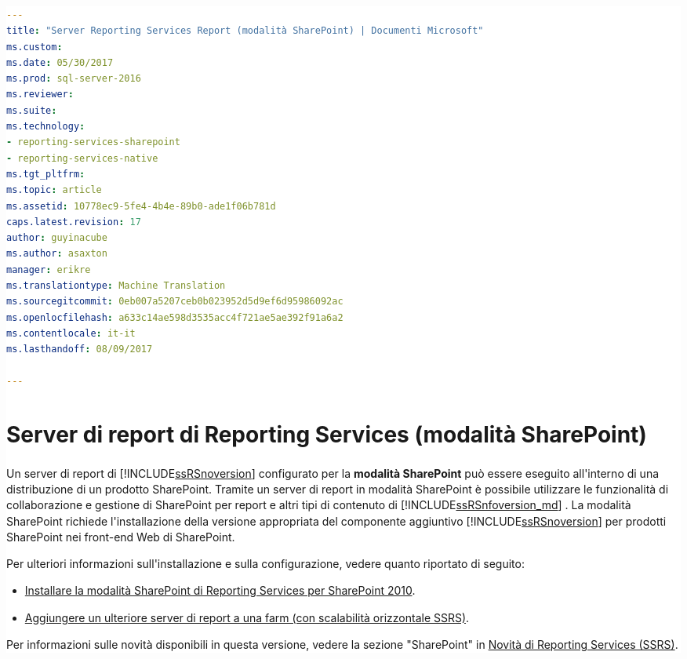 ```yaml
---
title: "Server Reporting Services Report (modalità SharePoint) | Documenti Microsoft"
ms.custom: 
ms.date: 05/30/2017
ms.prod: sql-server-2016
ms.reviewer: 
ms.suite: 
ms.technology:
- reporting-services-sharepoint
- reporting-services-native
ms.tgt_pltfrm: 
ms.topic: article
ms.assetid: 10778ec9-5fe4-4b4e-89b0-ade1f06b781d
caps.latest.revision: 17
author: guyinacube
ms.author: asaxton
manager: erikre
ms.translationtype: Machine Translation
ms.sourcegitcommit: 0eb007a5207ceb0b023952d5d9ef6d95986092ac
ms.openlocfilehash: a633c14ae598d3535acc4f721ae5ae392f91a6a2
ms.contentlocale: it-it
ms.lasthandoff: 08/09/2017

---
```


# <a name="reporting-services-report-server-sharepoint-mode"></a>Server di report di Reporting Services (modalità SharePoint)

  Un server di report di [!INCLUDE[ssRSnoversion](../../includes/ssrsnoversion-md.md)] configurato per la **modalità SharePoint** può essere eseguito all'interno di una distribuzione di un prodotto SharePoint. Tramite un server di report in modalità SharePoint è possibile utilizzare le funzionalità di collaborazione e gestione di SharePoint per report e altri tipi di contenuto di [!INCLUDE[ssRSnfoversion_md](../../includes/ssrsnoversion-md.md)] . La modalità SharePoint richiede l'installazione della versione appropriata del componente aggiuntivo [!INCLUDE[ssRSnoversion](../../includes/ssrsnoversion-md.md)] per prodotti SharePoint nei front-end Web di SharePoint.  
  
 Per ulteriori informazioni sull'installazione e sulla configurazione, vedere quanto riportato di seguito:  
  
-   [Installare la modalità SharePoint di Reporting Services per SharePoint 2010](http://msdn.microsoft.com/en-us/47efa72e-1735-4387-8485-f8994fb08c8c).  
  
-   [Aggiungere un ulteriore server di report a una farm &#40;con scalabilità orizzontale SSRS&#41;](../../reporting-services/install-windows/add-an-additional-report-server-to-a-farm-ssrs-scale-out.md).  
  
 Per informazioni sulle novità disponibili in questa versione, vedere la sezione "SharePoint" in [Novità di Reporting Services &#40;SSRS&#41;](~/reporting-services/what-s-new-in-sql-server-reporting-services-ssrs.md).  
  